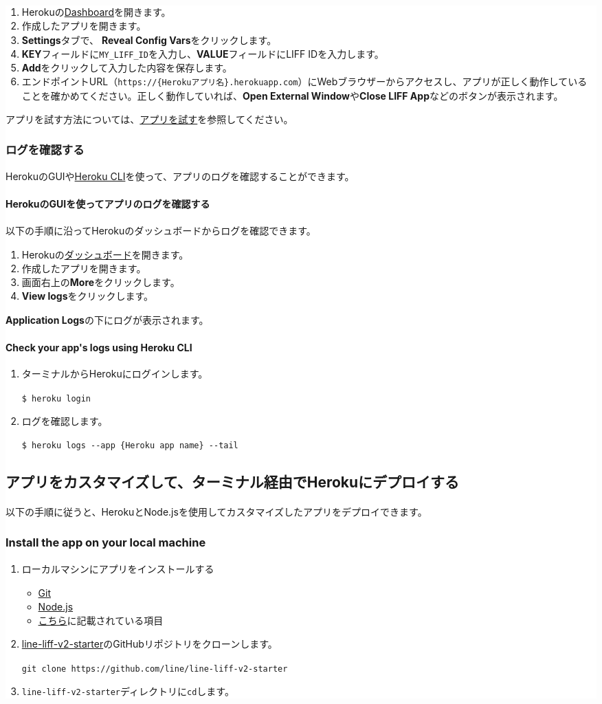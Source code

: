 1. Herokuの[Dashboard](https://dashboard.heroku.com/)を開きます。
2. 作成したアプリを開きます。
3. **Settings**タブで、 **Reveal Config Vars**をクリックします。
4. **KEY**フィールドに`MY_LIFF_ID`を入力し、**VALUE**フィールドにLIFF IDを入力します。
5. **Add**をクリックして入力した内容を保存します。
6. エンドポイントURL（`https://{Herokuアプリ名}.herokuapp.com`）にWebブラウザーからアクセスし、アプリが正しく動作していることを確かめてください。正しく動作していれば、**Open External Window**や**Close LIFF App**などのボタンが表示されます。

アプリを試す方法については、[アプリを試す](#アプリを試す)を参照してください。

### ログを確認する

HerokuのGUIや[Heroku CLI](https://devcenter.heroku.com/articles/heroku-cli)を使って、アプリのログを確認することができます。

#### HerokuのGUIを使ってアプリのログを確認する

以下の手順に沿ってHerokuのダッシュボードからログを確認できます。

1. Herokuの[ダッシュボード](https://dashboard.heroku.com/)を開きます。
2. 作成したアプリを開きます。
3. 画面右上の**More**をクリックします。
4. **View logs**をクリックします。

**Application Logs**の下にログが表示されます。

#### Check your app's logs using Heroku CLI

1. ターミナルからHerokuにログインします。

    ```shell
    $ heroku login
    ```

2. ログを確認します。

    ```shell
    $ heroku logs --app {Heroku app name} --tail
    ```

## アプリをカスタマイズして、ターミナル経由でHerokuにデプロイする

以下の手順に従うと、HerokuとNode.jsを使用してカスタマイズしたアプリをデプロイできます。

### Install the app on your local machine

1. ローカルマシンにアプリをインストールする

    - [Git](https://git-scm.com/)
    - [Node.js](https://nodejs.org/en/)
    - [こちら](#必要なもの)に記載されている項目

2. [line-liff-v2-starter](https://github.com/line/line-liff-v2-starter)のGitHubリポジトリをクローンします。

    ```shell
    git clone https://github.com/line/line-liff-v2-starter
    ```
3. `line-liff-v2-starter`ディレクトリに`cd`します。
